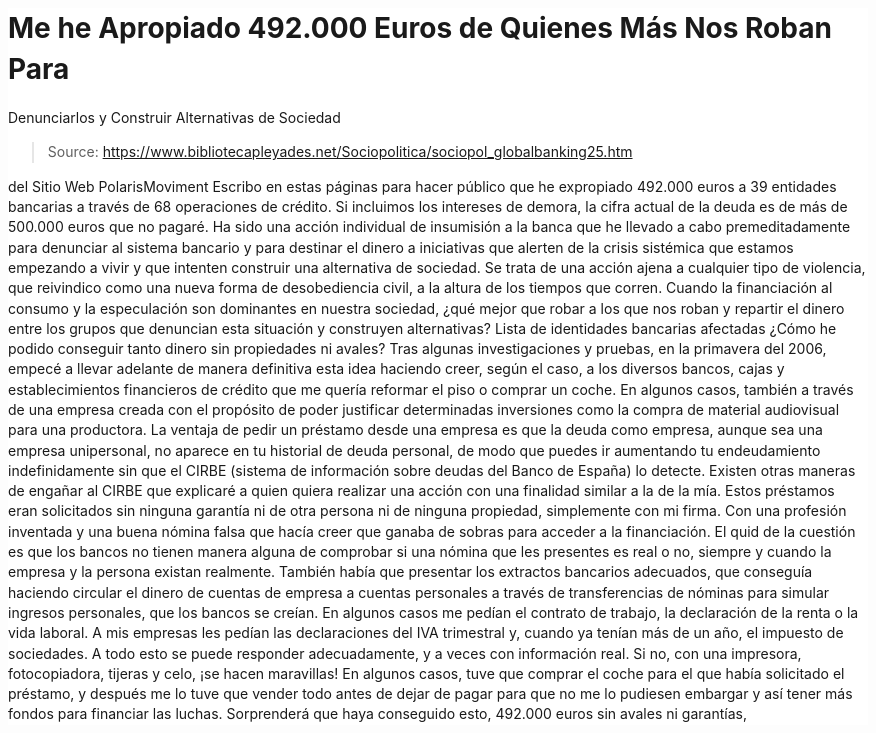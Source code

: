 # Me he Apropiado 492.000 Euros de Quienes Más Nos Roban Para 
Denunciarlos y Construir Alternativas de Sociedad

> Source: https://www.bibliotecapleyades.net/Sociopolitica/sociopol_globalbanking25.htm

del Sitio Web
PolarisMoviment
Escribo en estas páginas para hacer público que he expropiado 492.000 euros
a 39 entidades bancarias a través de 68 operaciones de crédito. Si incluimos
los intereses de demora, la cifra actual de la deuda es de más de 500.000
euros que no pagaré.
Ha sido una acción individual de insumisión a la banca que he llevado a
cabo premeditadamente para denunciar al sistema bancario y para destinar el
dinero a iniciativas que alerten de la crisis sistémica que estamos
empezando a vivir y que intenten construir una alternativa de sociedad.
Se trata de una acción ajena a cualquier tipo de violencia, que reivindico
como una nueva forma de desobediencia civil, a la altura de los tiempos que
corren.
Cuando la financiación al consumo y la especulación son dominantes
en nuestra sociedad, ¿qué mejor que robar a los que nos roban y repartir el
dinero entre los grupos que denuncian esta situación y construyen
alternativas?
Lista de identidades
bancarias afectadas
¿Cómo he podido conseguir tanto dinero sin propiedades ni avales?
Tras algunas investigaciones y pruebas, en la primavera del 2006, empecé a
llevar adelante de manera definitiva esta idea haciendo creer, según el caso,
a los diversos bancos, cajas y establecimientos financieros de crédito que
me quería reformar el piso o comprar un coche. En algunos casos, también a
través de una empresa creada con el propósito de poder justificar
determinadas inversiones como la compra de material audiovisual para una
productora.
La ventaja de pedir un préstamo desde una empresa es que la deuda como
empresa, aunque sea una empresa unipersonal, no aparece en tu historial de
deuda personal, de modo que puedes ir aumentando tu endeudamiento
indefinidamente sin que el CIRBE (sistema de información sobre deudas del
Banco de España) lo detecte.
Existen otras maneras de engañar al CIRBE que
explicaré a quien quiera realizar una acción con una finalidad similar a la
de la mía.
Estos préstamos eran solicitados sin ninguna garantía ni de otra persona ni
de ninguna propiedad, simplemente con mi firma. Con una profesión inventada
y una buena nómina falsa que hacía creer que ganaba de sobras para acceder a
la financiación. El quid de la cuestión es que los bancos no tienen manera
alguna de comprobar si una nómina que les presentes es real o no, siempre y
cuando la empresa y la persona existan realmente.
También había que presentar los extractos bancarios adecuados, que conseguía
haciendo circular el dinero de cuentas de empresa a cuentas personales a
través de transferencias de nóminas para simular ingresos personales, que
los bancos se creían. En algunos casos me pedían el contrato de trabajo, la
declaración de la renta o la vida laboral.
A mis empresas les pedían las
declaraciones del IVA trimestral y, cuando ya tenían más de un año, el
impuesto de sociedades.
A todo esto se puede responder adecuadamente, y a veces con información
real. Si no, con una impresora, fotocopiadora, tijeras y celo, ¡se hacen
maravillas!
En algunos casos, tuve que comprar el coche para el que había solicitado el
préstamo, y después me lo tuve que vender todo antes de dejar de pagar para
que no me lo pudiesen embargar y así tener más fondos para financiar las
luchas.
Sorprenderá que haya conseguido esto, 492.000 euros sin avales ni garantías,